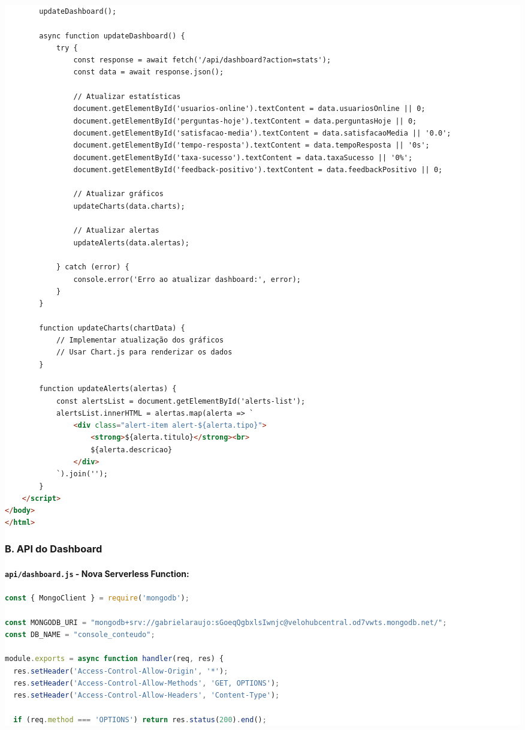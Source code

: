 ```html
        updateDashboard();
        
        async function updateDashboard() {
            try {
                const response = await fetch('/api/dashboard?action=stats');
                const data = await response.json();
                
                // Atualizar estatísticas
                document.getElementById('usuarios-online').textContent = data.usuariosOnline || 0;
                document.getElementById('perguntas-hoje').textContent = data.perguntasHoje || 0;
                document.getElementById('satisfacao-media').textContent = data.satisfacaoMedia || '0.0';
                document.getElementById('tempo-resposta').textContent = data.tempoResposta || '0s';
                document.getElementById('taxa-sucesso').textContent = data.taxaSucesso || '0%';
                document.getElementById('feedback-positivo').textContent = data.feedbackPositivo || 0;
                
                // Atualizar gráficos
                updateCharts(data.charts);
                
                // Atualizar alertas
                updateAlerts(data.alertas);
                
            } catch (error) {
                console.error('Erro ao atualizar dashboard:', error);
            }
        }
        
        function updateCharts(chartData) {
            // Implementar atualização dos gráficos
            // Usar Chart.js para renderizar os dados
        }
        
        function updateAlerts(alertas) {
            const alertsList = document.getElementById('alerts-list');
            alertsList.innerHTML = alertas.map(alerta => `
                <div class="alert-item alert-${alerta.tipo}">
                    <strong>${alerta.titulo}</strong><br>
                    ${alerta.descricao}
                </div>
            `).join('');
        }
    </script>
</body>
</html>
```

### **B. API do Dashboard**

#### **`api/dashboard.js` - Nova Serverless Function:**
```javascript
const { MongoClient } = require('mongodb');

const MONGODB_URI = "mongodb+srv://gabrielaraujo:sGoeqQgbxlsIwnjc@velohubcentral.od7vwts.mongodb.net/";
const DB_NAME = "console_conteudo";

module.exports = async function handler(req, res) {
  res.setHeader('Access-Control-Allow-Origin', '*');
  res.setHeader('Access-Control-Allow-Methods', 'GET, OPTIONS');
  res.setHeader('Access-Control-Allow-Headers', 'Content-Type');
  
  if (req.method === 'OPTIONS') return res.status(200).end();
```